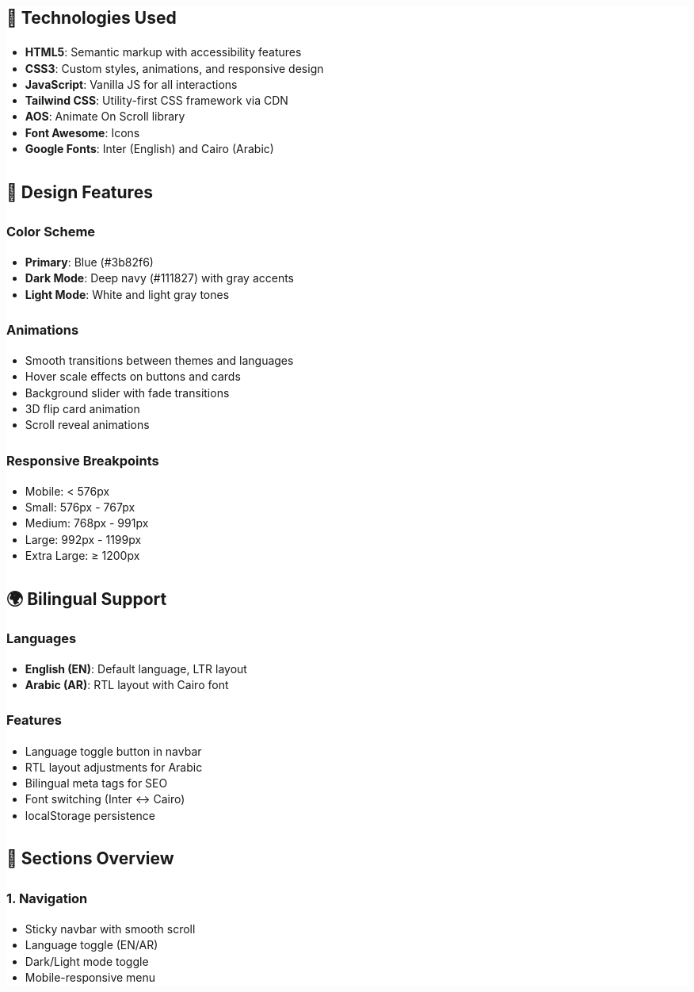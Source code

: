 ## 🚀 Technologies Used

- **HTML5**: Semantic markup with accessibility features
- **CSS3**: Custom styles, animations, and responsive design
- **JavaScript**: Vanilla JS for all interactions
- **Tailwind CSS**: Utility-first CSS framework via CDN
- **AOS**: Animate On Scroll library
- **Font Awesome**: Icons
- **Google Fonts**: Inter (English) and Cairo (Arabic)

## 🎨 Design Features

### Color Scheme
- **Primary**: Blue (#3b82f6)
- **Dark Mode**: Deep navy (#111827) with gray accents
- **Light Mode**: White and light gray tones

### Animations
- Smooth transitions between themes and languages
- Hover scale effects on buttons and cards
- Background slider with fade transitions
- 3D flip card animation
- Scroll reveal animations

### Responsive Breakpoints
- Mobile: < 576px
- Small: 576px - 767px
- Medium: 768px - 991px
- Large: 992px - 1199px
- Extra Large: ≥ 1200px

## 🌍 Bilingual Support

### Languages
- **English (EN)**: Default language, LTR layout
- **Arabic (AR)**: RTL layout with Cairo font

### Features
- Language toggle button in navbar
- RTL layout adjustments for Arabic
- Bilingual meta tags for SEO
- Font switching (Inter ↔ Cairo)
- localStorage persistence

## 🎯 Sections Overview

### 1. Navigation
- Sticky navbar with smooth scroll
- Language toggle (EN/AR)
- Dark/Light mode toggle
- Mobile-responsive menu

